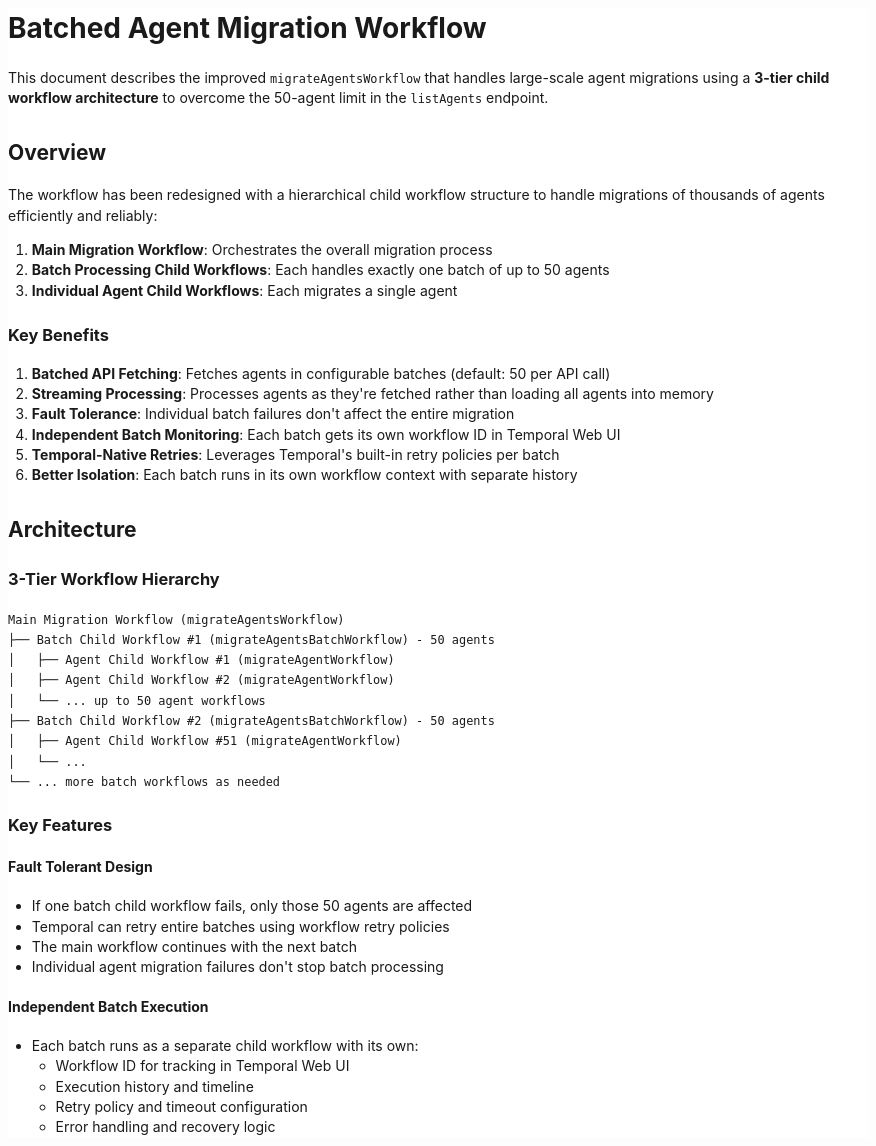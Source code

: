 # Batched Agent Migration Workflow

This document describes the improved `migrateAgentsWorkflow` that handles large-scale agent migrations using a **3-tier child workflow architecture** to overcome the 50-agent limit in the `listAgents` endpoint.

## Overview

The workflow has been redesigned with a hierarchical child workflow structure to handle migrations of thousands of agents efficiently and reliably:

1. **Main Migration Workflow**: Orchestrates the overall migration process
2. **Batch Processing Child Workflows**: Each handles exactly one batch of up to 50 agents
3. **Individual Agent Child Workflows**: Each migrates a single agent

### Key Benefits

1. **Batched API Fetching**: Fetches agents in configurable batches (default: 50 per API call)
2. **Streaming Processing**: Processes agents as they're fetched rather than loading all agents into memory
3. **Fault Tolerance**: Individual batch failures don't affect the entire migration
4. **Independent Batch Monitoring**: Each batch gets its own workflow ID in Temporal Web UI
5. **Temporal-Native Retries**: Leverages Temporal's built-in retry policies per batch
6. **Better Isolation**: Each batch runs in its own workflow context with separate history

## Architecture

### 3-Tier Workflow Hierarchy

```
Main Migration Workflow (migrateAgentsWorkflow)
├── Batch Child Workflow #1 (migrateAgentsBatchWorkflow) - 50 agents
│   ├── Agent Child Workflow #1 (migrateAgentWorkflow)
│   ├── Agent Child Workflow #2 (migrateAgentWorkflow)
│   └── ... up to 50 agent workflows
├── Batch Child Workflow #2 (migrateAgentsBatchWorkflow) - 50 agents
│   ├── Agent Child Workflow #51 (migrateAgentWorkflow)
│   └── ...
└── ... more batch workflows as needed
```

### Key Features

#### Fault Tolerant Design
- If one batch child workflow fails, only those 50 agents are affected
- Temporal can retry entire batches using workflow retry policies
- The main workflow continues with the next batch
- Individual agent migration failures don't stop batch processing

#### Independent Batch Execution
- Each batch runs as a separate child workflow with its own:
  - Workflow ID for tracking in Temporal Web UI
  - Execution history and timeline
  - Retry policy and timeout configuration
  - Error handling and recovery logic
